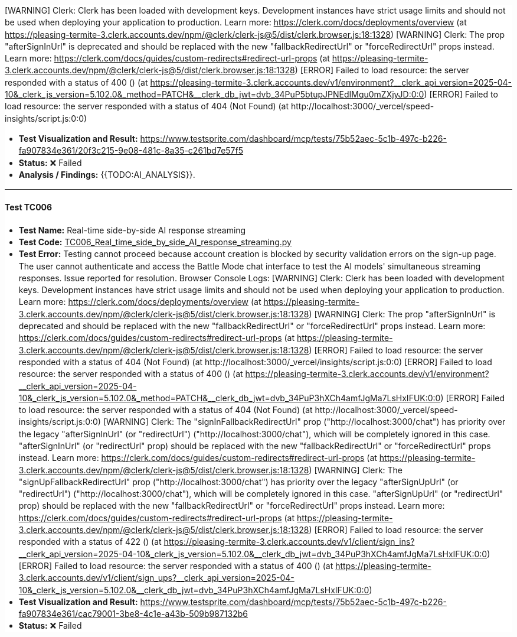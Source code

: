 [WARNING] Clerk: Clerk has been loaded with development keys. Development instances have strict usage limits and should not be used when deploying your application to production. Learn more: https://clerk.com/docs/deployments/overview (at https://pleasing-termite-3.clerk.accounts.dev/npm/@clerk/clerk-js@5/dist/clerk.browser.js:18:1328)
[WARNING] Clerk: The prop "afterSignInUrl" is deprecated and should be replaced with the new "fallbackRedirectUrl" or "forceRedirectUrl" props instead. Learn more: https://clerk.com/docs/guides/custom-redirects#redirect-url-props (at https://pleasing-termite-3.clerk.accounts.dev/npm/@clerk/clerk-js@5/dist/clerk.browser.js:18:1328)
[ERROR] Failed to load resource: the server responded with a status of 400 () (at https://pleasing-termite-3.clerk.accounts.dev/v1/environment?__clerk_api_version=2025-04-10&_clerk_js_version=5.102.0&_method=PATCH&__clerk_db_jwt=dvb_34PuP5btupJPNEdIMqu0mZXjyJD:0:0)
[ERROR] Failed to load resource: the server responded with a status of 404 (Not Found) (at http://localhost:3000/_vercel/speed-insights/script.js:0:0)
- **Test Visualization and Result:** https://www.testsprite.com/dashboard/mcp/tests/75b52aec-5c1b-497c-b226-fa907834e361/20f3c215-9e08-481c-8a35-c261bd7e57f5
- **Status:** ❌ Failed
- **Analysis / Findings:** {{TODO:AI_ANALYSIS}}.
---

#### Test TC006
- **Test Name:** Real-time side-by-side AI response streaming
- **Test Code:** [TC006_Real_time_side_by_side_AI_response_streaming.py](./TC006_Real_time_side_by_side_AI_response_streaming.py)
- **Test Error:** Testing cannot proceed because account creation is blocked by security validation errors on the sign-up page. The user cannot authenticate and access the Battle Mode chat interface to test the AI models' simultaneous streaming responses. Issue reported for resolution.
Browser Console Logs:
[WARNING] Clerk: Clerk has been loaded with development keys. Development instances have strict usage limits and should not be used when deploying your application to production. Learn more: https://clerk.com/docs/deployments/overview (at https://pleasing-termite-3.clerk.accounts.dev/npm/@clerk/clerk-js@5/dist/clerk.browser.js:18:1328)
[WARNING] Clerk: The prop "afterSignInUrl" is deprecated and should be replaced with the new "fallbackRedirectUrl" or "forceRedirectUrl" props instead. Learn more: https://clerk.com/docs/guides/custom-redirects#redirect-url-props (at https://pleasing-termite-3.clerk.accounts.dev/npm/@clerk/clerk-js@5/dist/clerk.browser.js:18:1328)
[ERROR] Failed to load resource: the server responded with a status of 404 (Not Found) (at http://localhost:3000/_vercel/insights/script.js:0:0)
[ERROR] Failed to load resource: the server responded with a status of 400 () (at https://pleasing-termite-3.clerk.accounts.dev/v1/environment?__clerk_api_version=2025-04-10&_clerk_js_version=5.102.0&_method=PATCH&__clerk_db_jwt=dvb_34PuP3hXCh4amfJgMa7LsHxIFUK:0:0)
[ERROR] Failed to load resource: the server responded with a status of 404 (Not Found) (at http://localhost:3000/_vercel/speed-insights/script.js:0:0)
[WARNING] Clerk: The "signInFallbackRedirectUrl" prop ("http://localhost:3000/chat") has priority over the legacy "afterSignInUrl" (or "redirectUrl") ("http://localhost:3000/chat"), which will be completely ignored in this case. "afterSignInUrl" (or "redirectUrl" prop) should be replaced with the new "fallbackRedirectUrl" or "forceRedirectUrl" props instead. Learn more: https://clerk.com/docs/guides/custom-redirects#redirect-url-props (at https://pleasing-termite-3.clerk.accounts.dev/npm/@clerk/clerk-js@5/dist/clerk.browser.js:18:1328)
[WARNING] Clerk: The "signUpFallbackRedirectUrl" prop ("http://localhost:3000/chat") has priority over the legacy "afterSignUpUrl" (or "redirectUrl") ("http://localhost:3000/chat"), which will be completely ignored in this case. "afterSignUpUrl" (or "redirectUrl" prop) should be replaced with the new "fallbackRedirectUrl" or "forceRedirectUrl" props instead. Learn more: https://clerk.com/docs/guides/custom-redirects#redirect-url-props (at https://pleasing-termite-3.clerk.accounts.dev/npm/@clerk/clerk-js@5/dist/clerk.browser.js:18:1328)
[ERROR] Failed to load resource: the server responded with a status of 422 () (at https://pleasing-termite-3.clerk.accounts.dev/v1/client/sign_ins?__clerk_api_version=2025-04-10&_clerk_js_version=5.102.0&__clerk_db_jwt=dvb_34PuP3hXCh4amfJgMa7LsHxIFUK:0:0)
[ERROR] Failed to load resource: the server responded with a status of 400 () (at https://pleasing-termite-3.clerk.accounts.dev/v1/client/sign_ups?__clerk_api_version=2025-04-10&_clerk_js_version=5.102.0&__clerk_db_jwt=dvb_34PuP3hXCh4amfJgMa7LsHxIFUK:0:0)
- **Test Visualization and Result:** https://www.testsprite.com/dashboard/mcp/tests/75b52aec-5c1b-497c-b226-fa907834e361/cac79001-3be8-4c1e-a43b-509b987132b6
- **Status:** ❌ Failed